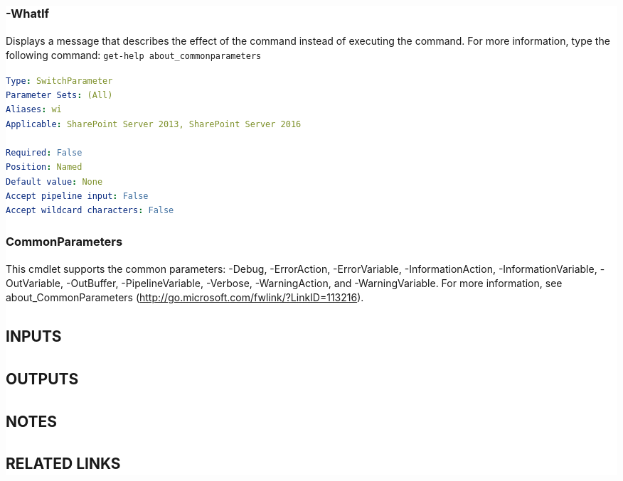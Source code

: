### -WhatIf
Displays a message that describes the effect of the command instead of executing the command.
For more information, type the following command: `get-help about_commonparameters`


```yaml
Type: SwitchParameter
Parameter Sets: (All)
Aliases: wi
Applicable: SharePoint Server 2013, SharePoint Server 2016

Required: False
Position: Named
Default value: None
Accept pipeline input: False
Accept wildcard characters: False
```

### CommonParameters
This cmdlet supports the common parameters: -Debug, -ErrorAction, -ErrorVariable, -InformationAction, -InformationVariable, -OutVariable, -OutBuffer, -PipelineVariable, -Verbose, -WarningAction, and -WarningVariable. For more information, see about_CommonParameters (http://go.microsoft.com/fwlink/?LinkID=113216).

## INPUTS

## OUTPUTS

## NOTES

## RELATED LINKS
